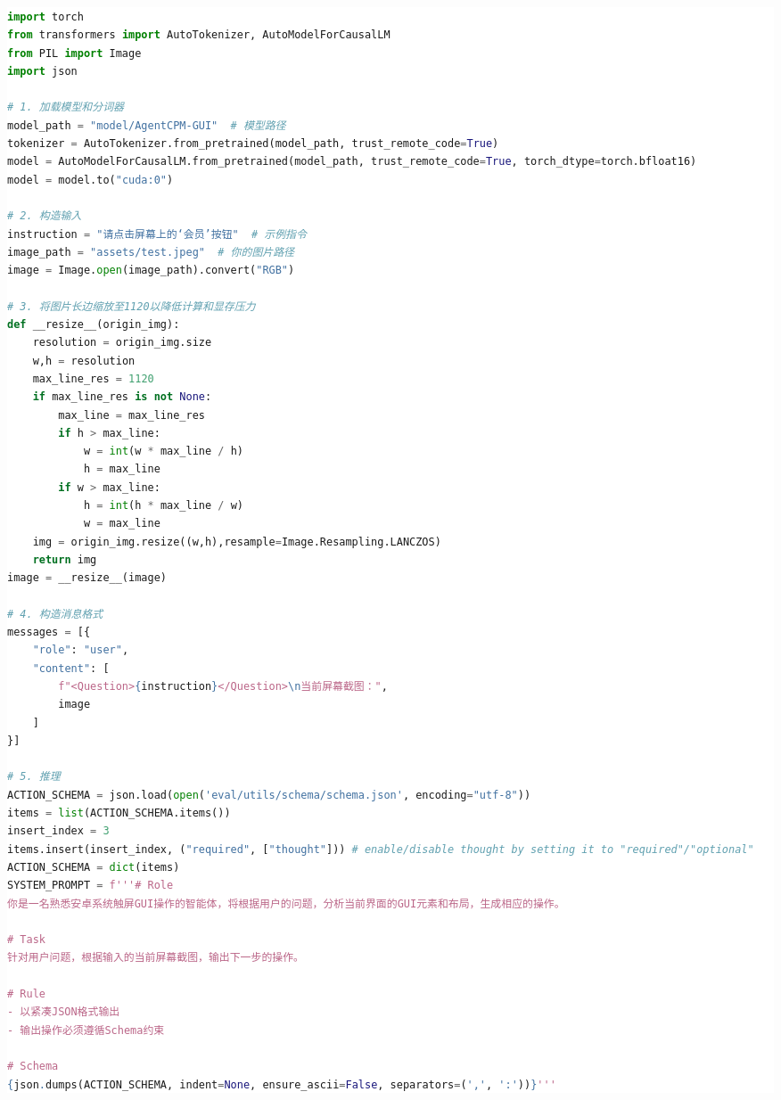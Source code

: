 ```python
import torch
from transformers import AutoTokenizer, AutoModelForCausalLM
from PIL import Image
import json

# 1. 加载模型和分词器
model_path = "model/AgentCPM-GUI"  # 模型路径
tokenizer = AutoTokenizer.from_pretrained(model_path, trust_remote_code=True)
model = AutoModelForCausalLM.from_pretrained(model_path, trust_remote_code=True, torch_dtype=torch.bfloat16)
model = model.to("cuda:0") 

# 2. 构造输入
instruction = "请点击屏幕上的‘会员’按钮"  # 示例指令
image_path = "assets/test.jpeg"  # 你的图片路径
image = Image.open(image_path).convert("RGB")

# 3. 将图片长边缩放至1120以降低计算和显存压力
def __resize__(origin_img):
    resolution = origin_img.size
    w,h = resolution
    max_line_res = 1120
    if max_line_res is not None:
        max_line = max_line_res
        if h > max_line:
            w = int(w * max_line / h)
            h = max_line
        if w > max_line:
            h = int(h * max_line / w)
            w = max_line
    img = origin_img.resize((w,h),resample=Image.Resampling.LANCZOS)
    return img
image = __resize__(image)

# 4. 构造消息格式
messages = [{
    "role": "user",
    "content": [
        f"<Question>{instruction}</Question>\n当前屏幕截图：",
        image
    ]
}]

# 5. 推理
ACTION_SCHEMA = json.load(open('eval/utils/schema/schema.json', encoding="utf-8"))
items = list(ACTION_SCHEMA.items())
insert_index = 3
items.insert(insert_index, ("required", ["thought"])) # enable/disable thought by setting it to "required"/"optional"
ACTION_SCHEMA = dict(items)
SYSTEM_PROMPT = f'''# Role
你是一名熟悉安卓系统触屏GUI操作的智能体，将根据用户的问题，分析当前界面的GUI元素和布局，生成相应的操作。

# Task
针对用户问题，根据输入的当前屏幕截图，输出下一步的操作。

# Rule
- 以紧凑JSON格式输出
- 输出操作必须遵循Schema约束

# Schema
{json.dumps(ACTION_SCHEMA, indent=None, ensure_ascii=False, separators=(',', ':'))}'''

```